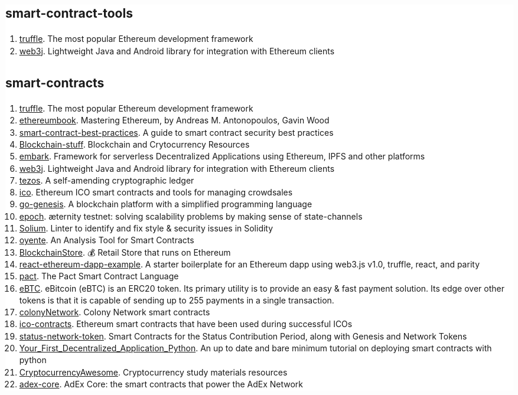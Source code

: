 
## smart-contract-tools

1. [truffle](https://github.com/trufflesuite/truffle). The most popular Ethereum development framework
1. [web3j](https://github.com/web3j/web3j). Lightweight Java and Android library for integration with Ethereum clients


## smart-contracts

1. [truffle](https://github.com/trufflesuite/truffle). The most popular Ethereum development framework
1. [ethereumbook](https://github.com/ethereumbook/ethereumbook). Mastering Ethereum, by Andreas M. Antonopoulos, Gavin Wood
1. [smart-contract-best-practices](https://github.com/ConsenSys/smart-contract-best-practices). A guide to smart contract security best practices
1. [Blockchain-stuff](https://github.com/Xel/Blockchain-stuff). Blockchain and Crytocurrency Resources
1. [embark](https://github.com/embark-framework/embark). Framework for serverless Decentralized Applications using Ethereum, IPFS and other platforms
1. [web3j](https://github.com/web3j/web3j). Lightweight Java and Android library for integration with Ethereum clients
1. [tezos](https://github.com/tezos/tezos). A self-amending cryptographic ledger
1. [ico](https://github.com/TokenMarketNet/ico). Ethereum ICO smart contracts and tools for managing crowdsales
1. [go-genesis](https://github.com/GenesisKernel/go-genesis). A blockchain platform with a simplified programming language
1. [epoch](https://github.com/aeternity/epoch). æternity testnet: solving scalability problems by making sense of state-channels 
1. [Solium](https://github.com/duaraghav8/Solium). Linter to identify and fix style & security issues in Solidity
1. [oyente](https://github.com/melonproject/oyente).  An Analysis Tool for Smart Contracts 
1. [BlockchainStore](https://github.com/brakmic/BlockchainStore). :moneybag: Retail Store that runs on Ethereum 
1. [react-ethereum-dapp-example](https://github.com/leopoldjoy/react-ethereum-dapp-example). A starter boilerplate for an Ethereum dapp using web3.js v1.0, truffle, react, and parity
1. [pact](https://github.com/kadena-io/pact). The Pact Smart Contract Language
1. [eBTC](https://github.com/eBTCCommunityTrustToken/eBTC). eBitcoin (eBTC) is an ERC20 token. Its primary utility is to provide an easy & fast payment solution. Its edge over other tokens is that it is capable of sending up to 255 payments in a single transaction.
1. [colonyNetwork](https://github.com/JoinColony/colonyNetwork). Colony Network smart contracts
1. [ico-contracts](https://github.com/blockstarter/ico-contracts). Ethereum smart contracts that have been used during successful ICOs
1. [status-network-token](https://github.com/status-im/status-network-token). Smart Contracts for the Status Contribution Period, along with Genesis and Network Tokens
1. [Your_First_Decentralized_Application_Python](https://github.com/adamyala/Your_First_Decentralized_Application_Python). An up to date and bare minimum tutorial on deploying smart contracts with python
1. [CryptocurrencyAwesome](https://github.com/BlockchainDevs/CryptocurrencyAwesome). Cryptocurrency study materials resources
1. [adex-core](https://github.com/AdExBlockchain/adex-core). AdEx Core: the smart contracts that power the AdEx Network
